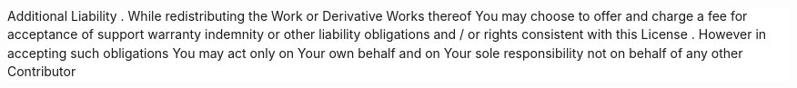 Additional
Liability
.
While
redistributing
the
Work
or
Derivative
Works
thereof
You
may
choose
to
offer
and
charge
a
fee
for
acceptance
of
support
warranty
indemnity
or
other
liability
obligations
and
/
or
rights
consistent
with
this
License
.
However
in
accepting
such
obligations
You
may
act
only
on
Your
own
behalf
and
on
Your
sole
responsibility
not
on
behalf
of
any
other
Contributor